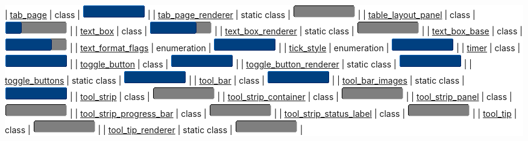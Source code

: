 | [tab_page](../src/xtd.forms/include/xtd/forms/tab_page.h)                                                                     | class        | ![progress](pictures/progress100.png) |
| [tab_page_renderer](../src/xtd.forms/include/xtd/forms/tab_page_renderer.h)                                                   | static class | ![progress](pictures/progress0.png)   |
| [table_layout_panel](../src/xtd.forms/include/xtd/forms/table_layout_panel.h)                                                 | class        | ![progress](pictures/progress25.png)  |
| [text_box](../src/xtd.forms/include/xtd/forms/text_box.h)                                                                     | class        | ![progress](pictures/progress75.png)  |
| [text_box_renderer](../src/xtd.forms/include/xtd/forms/text_box_renderer.h)                                                   | static class | ![progress](pictures/progress0.png)   |
| [text_box_base](../src/xtd.forms/include/xtd/forms/text_box_base.h)                                                           | class        | ![progress](pictures/progress75.png)  |
| [text_format_flags](../src/xtd.forms/include/xtd/forms/text_format_flags.h)                                                   | enumeration  | ![progress](pictures/progress100.png) |
| [tick_style](../src/xtd.forms/include/xtd/forms/tick_style.h)                                                                 | enumeration  | ![progress](pictures/progress100.png) |
| [timer](../src/xtd.forms/include/xtd/forms/timer.h)                                                                           | class        | ![progress](pictures/progress100.png) |
| [toggle_button](../src/xtd.forms/include/xtd/forms/toggle_button.h)                                                           | class        | ![progress](pictures/progress100.png) |
| [toggle_button_renderer](../src/xtd.forms/include/xtd/forms/toggle_button_renderer.h)                                         | static class | ![progress](pictures/progress100.png) |
| [toggle_buttons](../src/xtd.forms/include/xtd/forms/toggle_buttons.h)                                                         | static class | ![progress](pictures/progress100.png) |
| [tool_bar](../src/xtd.forms/include/xtd/forms/tool_bar.h)                                                                     | class        | ![progress](pictures/progress100.png) |
| [tool_bar_images](../src/xtd.forms/include/xtd/forms/tool_bar_images.h)                                                       | static class | ![progress](pictures/progress100.png) |
| [tool_strip](../src/xtd.forms/include/xtd/forms/tool_strip.h)                                                                 | class        | ![progress](pictures/progress0.png)   |
| [tool_strip_container](../src/xtd.forms/include/xtd/forms/tool_strip_container.h)                                             | class        | ![progress](pictures/progress0.png)   |
| [tool_strip_panel](../src/xtd.forms/include/xtd/forms/tool_strip_panel.h)                                                     | class        | ![progress](pictures/progress0.png)   |
| [tool_strip_progress_bar](../src/xtd.forms/include/xtd/forms/tool_strip_progress_bar.h)                                       | class        | ![progress](pictures/progress0.png)   |
| [tool_strip_status_label](../src/xtd.forms/include/xtd/forms/tool_strip_status_label.h)                                       | class        | ![progress](pictures/progress0.png)   |
| [tool_tip](../src/xtd.forms/include/xtd/forms/tool_tip.h)                                                                     | class        | ![progress](pictures/progress0.png)   |
| [tool_tip_renderer](../src/xtd.forms/include/xtd/forms/tool_tip_renderer.h)                                                   | static class | ![progress](pictures/progress0.png)   |